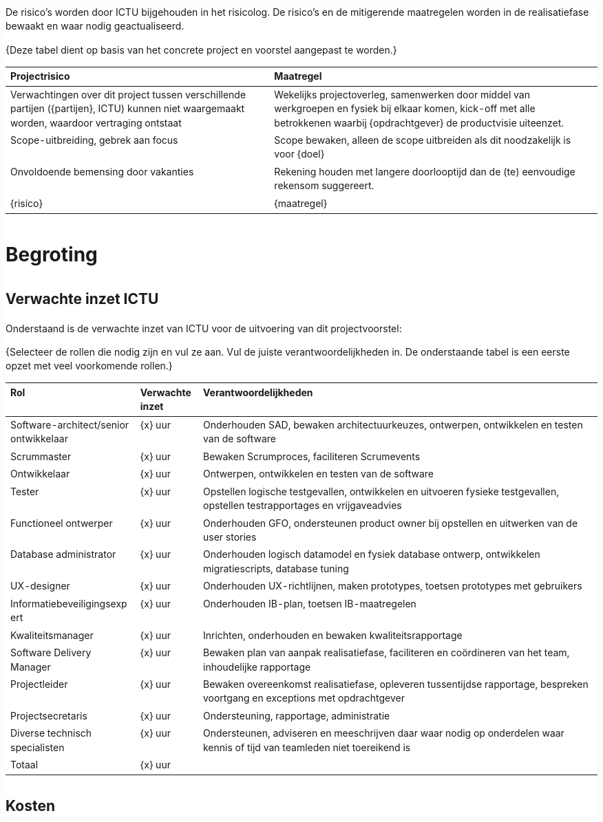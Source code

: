 De risico’s worden door ICTU bijgehouden in het risicolog. De risico’s en de mitigerende maatregelen worden in de realisatiefase bewaakt en waar nodig geactualiseerd.

{Deze tabel dient op basis van het concrete project en voorstel aangepast te worden.}

| Projectrisico                                                                                                                                | Maatregel                                                                                                                                                                      |
|:---------------------------------------------------------------------------------------------------------------------------------------------|:-------------------------------------------------------------------------------------------------------------------------------------------------------------------------------|
| Verwachtingen over dit project tussen verschillende partijen ({partijen}, ICTU) kunnen niet waargemaakt worden, waardoor vertraging ontstaat | Wekelijks projectoverleg, samenwerken door middel van werkgroepen en fysiek bij elkaar komen, kick-off met alle betrokkenen waarbij {opdrachtgever} de productvisie uiteenzet. |
| Scope-uitbreiding, gebrek aan focus                                                                                                          | Scope bewaken, alleen de scope uitbreiden als dit noodzakelijk is voor {doel}                                                                                                  |
| Onvoldoende bemensing door vakanties                                                                                                         | Rekening houden met langere doorlooptijd dan de (te) eenvoudige rekensom suggereert.                                                                                           |
| {risico}                                                                                                                                     | {maatregel}                                                                                                                                                                    |

# Begroting

## Verwachte inzet ICTU

Onderstaand is de verwachte inzet van ICTU voor de uitvoering van dit projectvoorstel:

{Selecteer de rollen die nodig zijn en vul ze aan. Vul de juiste verantwoordelijkheden in. De onderstaande tabel is een eerste opzet met veel voorkomende rollen.}

| Rol                                    | Verwachte inzet | Verantwoordelijkheden                                                                                                       |
|:---------------------------------------|:----------------|:----------------------------------------------------------------------------------------------------------------------------|
| Software-architect/senior ontwikkelaar | {x} uur         | Onderhouden SAD, bewaken architectuurkeuzes, ontwerpen, ontwikkelen en testen van de software                               |
| Scrummaster                            | {x} uur         | Bewaken Scrumproces, faciliteren Scrumevents                                                                                |
| Ontwikkelaar                           | {x} uur         | Ontwerpen, ontwikkelen en testen van de software                                                                            |
| Tester                                 | {x} uur         | Opstellen logische testgevallen, ontwikkelen en uitvoeren fysieke testgevallen, opstellen testrapportages en vrijgaveadvies |
| Functioneel ontwerper                  | {x} uur         | Onderhouden GFO, ondersteunen product owner bij opstellen en uitwerken van de user stories                                  |
| Database administrator                 | {x} uur         | Onderhouden logisch datamodel en fysiek database ontwerp, ontwikkelen migratiescripts, database tuning                      |
| UX-designer                            | {x} uur         | Onderhouden UX-richtlijnen, maken prototypes, toetsen prototypes met gebruikers                                             |
| Informatiebeveiligingsexpert           | {x} uur         | Onderhouden IB-plan, toetsen IB-maatregelen                                                                                 |
| Kwaliteitsmanager                      | {x} uur         | Inrichten, onderhouden en bewaken kwaliteitsrapportage                                                                      |
| Software Delivery Manager              | {x} uur         | Bewaken plan van aanpak realisatiefase, faciliteren en coördineren van het team, inhoudelijke rapportage                    |
| Projectleider                          | {x} uur         | Bewaken overeenkomst realisatiefase, opleveren tussentijdse rapportage, bespreken voortgang en exceptions met opdrachtgever |
| Projectsecretaris                      | {x} uur         | Ondersteuning, rapportage, administratie                                                                                    |
| Diverse technisch specialisten         | {x} uur         | Ondersteunen, adviseren en meeschrijven daar waar nodig op onderdelen waar kennis of tijd van teamleden niet toereikend is  |
| Totaal                                 | {x} uur         |                                                                                                                             |

## Kosten

